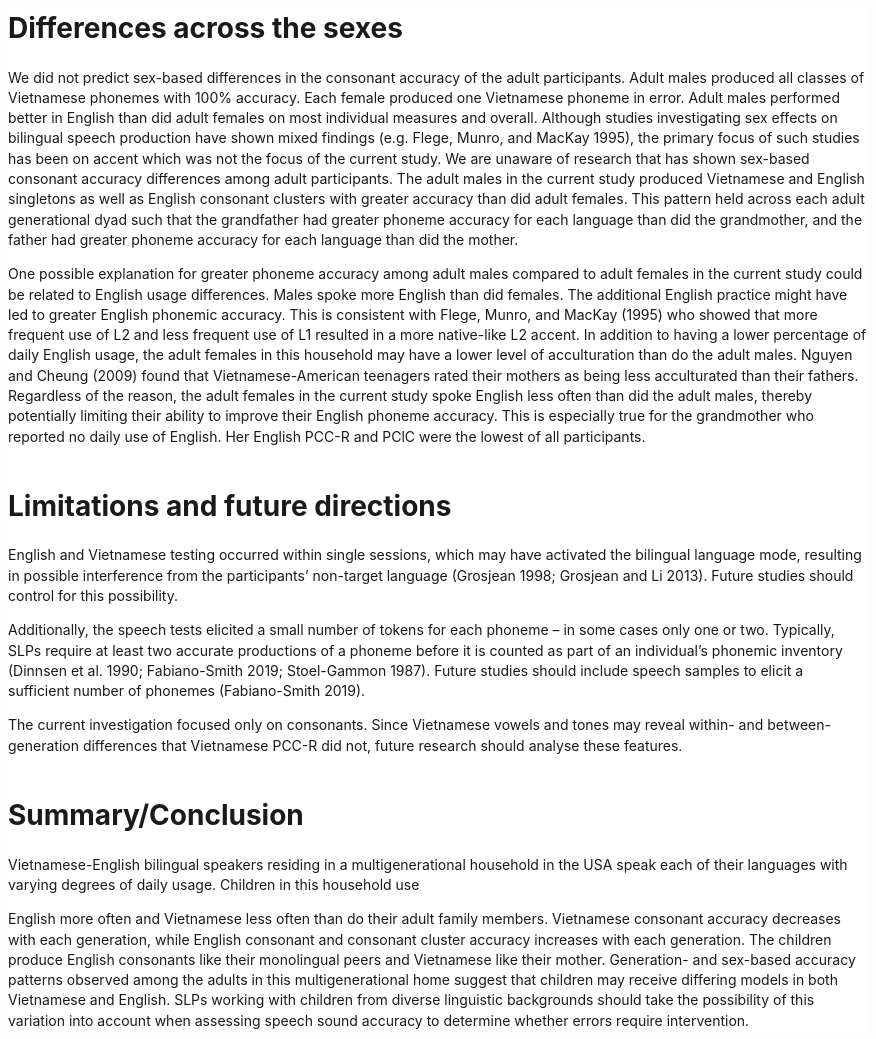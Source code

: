 # Differences across the sexes

We did not predict sex-based differences in the consonant accuracy of the adult participants. Adult males produced all classes of Vietnamese phonemes with $100 \%$ accuracy. Each female produced one Vietnamese phoneme in error. Adult males performed better in English than did adult females on most individual measures and overall. Although studies investigating sex effects on bilingual speech production have shown mixed findings (e.g. Flege, Munro, and MacKay 1995), the primary focus of such studies has been on accent which was not the focus of the current study. We are unaware of research that has shown sex-based consonant accuracy differences among adult participants. The adult males in the current study produced Vietnamese and English singletons as well as English consonant clusters with greater accuracy than did adult females. This pattern held across each adult generational dyad such that the grandfather had greater phoneme accuracy for each language than did the grandmother, and the father had greater phoneme accuracy for each language than did the mother.

One possible explanation for greater phoneme accuracy among adult males compared to adult females in the current study could be related to English usage differences. Males spoke more English than did females. The additional English practice might have led to greater English phonemic accuracy. This is consistent with Flege, Munro, and MacKay (1995) who showed that more frequent use of L2 and less frequent use of L1 resulted in a more native-like L2 accent. In addition to having a lower percentage of daily English usage, the adult females in this household may have a lower level of acculturation than do the adult males. Nguyen and Cheung (2009) found that Vietnamese-American teenagers rated their mothers as being less acculturated than their fathers. Regardless of the reason, the adult females in the current study spoke English less often than did the adult males, thereby potentially limiting their ability to improve their English phoneme accuracy. This is especially true for the grandmother who reported no daily use of English. Her English PCC-R and PClC were the lowest of all participants.

# Limitations and future directions

English and Vietnamese testing occurred within single sessions, which may have activated the bilingual language mode, resulting in possible interference from the participants’ non-target language (Grosjean 1998; Grosjean and Li 2013). Future studies should control for this possibility.

Additionally, the speech tests elicited a small number of tokens for each phoneme – in some cases only one or two. Typically, SLPs require at least two accurate productions of a phoneme before it is counted as part of an individual’s phonemic inventory (Dinnsen et al. 1990; Fabiano-Smith 2019; Stoel-Gammon 1987). Future studies should include speech samples to elicit a sufficient number of phonemes (Fabiano-Smith 2019).

The current investigation focused only on consonants. Since Vietnamese vowels and tones may reveal within- and between-generation differences that Vietnamese PCC-R did not, future research should analyse these features.

# Summary/Conclusion

Vietnamese-English bilingual speakers residing in a multigenerational household in the USA speak each of their languages with varying degrees of daily usage. Children in this household use

English more often and Vietnamese less often than do their adult family members. Vietnamese consonant accuracy decreases with each generation, while English consonant and consonant cluster accuracy increases with each generation. The children produce English consonants like their monolingual peers and Vietnamese like their mother. Generation- and sex-based accuracy patterns observed among the adults in this multigenerational home suggest that children may receive differing models in both Vietnamese and English. SLPs working with children from diverse linguistic backgrounds should take the possibility of this variation into account when assessing speech sound accuracy to determine whether errors require intervention.

